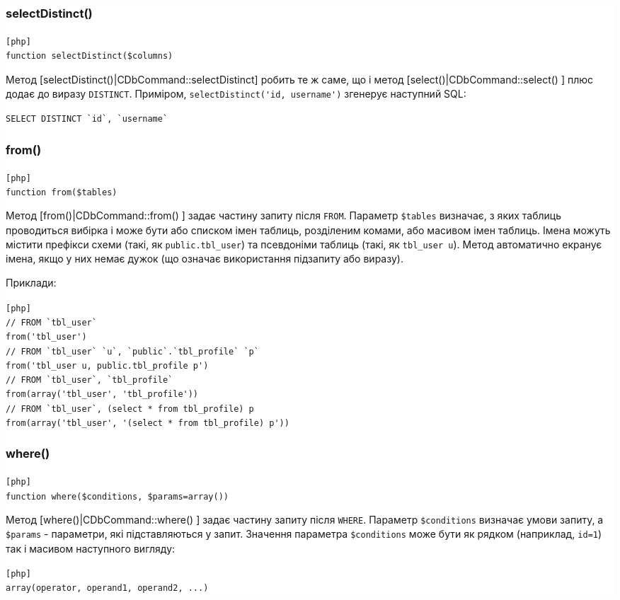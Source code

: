 
### selectDistinct()

~~~
[php]
function selectDistinct($columns)
~~~

Метод [selectDistinct()|CDbCommand::selectDistinct] робить те ж саме, що і метод [select()|CDbCommand::select() ] плюс додає до виразу `DISTINCT`. Приміром, `selectDistinct('id, username')` згенерує наступний SQL:

~~~
SELECT DISTINCT `id`, `username`
~~~


### from()

~~~
[php]
function from($tables)
~~~

Метод [from()|CDbCommand::from() ] задає частину запиту після `FROM`. Параметр `$tables` визначає, з яких таблиць проводиться вибірка і може бути або списком імен таблиць, розділеним комами, або масивом імен таблиць. Імена можуть містити префікси схеми (такі, як `public.tbl_user`) та псевдоніми таблиць (такі, як `tbl_user u`). Метод автоматично екранує імена, якщо у них немає дужок (що означає використання підзапиту або виразу).

Приклади:

~~~
[php]
// FROM `tbl_user`
from('tbl_user')
// FROM `tbl_user` `u`, `public`.`tbl_profile` `p`
from('tbl_user u, public.tbl_profile p')
// FROM `tbl_user`, `tbl_profile`
from(array('tbl_user', 'tbl_profile'))
// FROM `tbl_user`, (select * from tbl_profile) p
from(array('tbl_user', '(select * from tbl_profile) p'))
~~~


### where()

~~~
[php]
function where($conditions, $params=array())
~~~

Метод [where()|CDbCommand::where() ] задає частину запиту після `WHERE`. Параметр `$conditions` визначає умови запиту, а `$params` - параметри, які підставляються у запит. Значення параметра `$conditions` може бути як рядком (наприклад, `id=1`) так і масивом наступного вигляду:

~~~
[php]
array(operator, operand1, operand2, ...)
~~~
